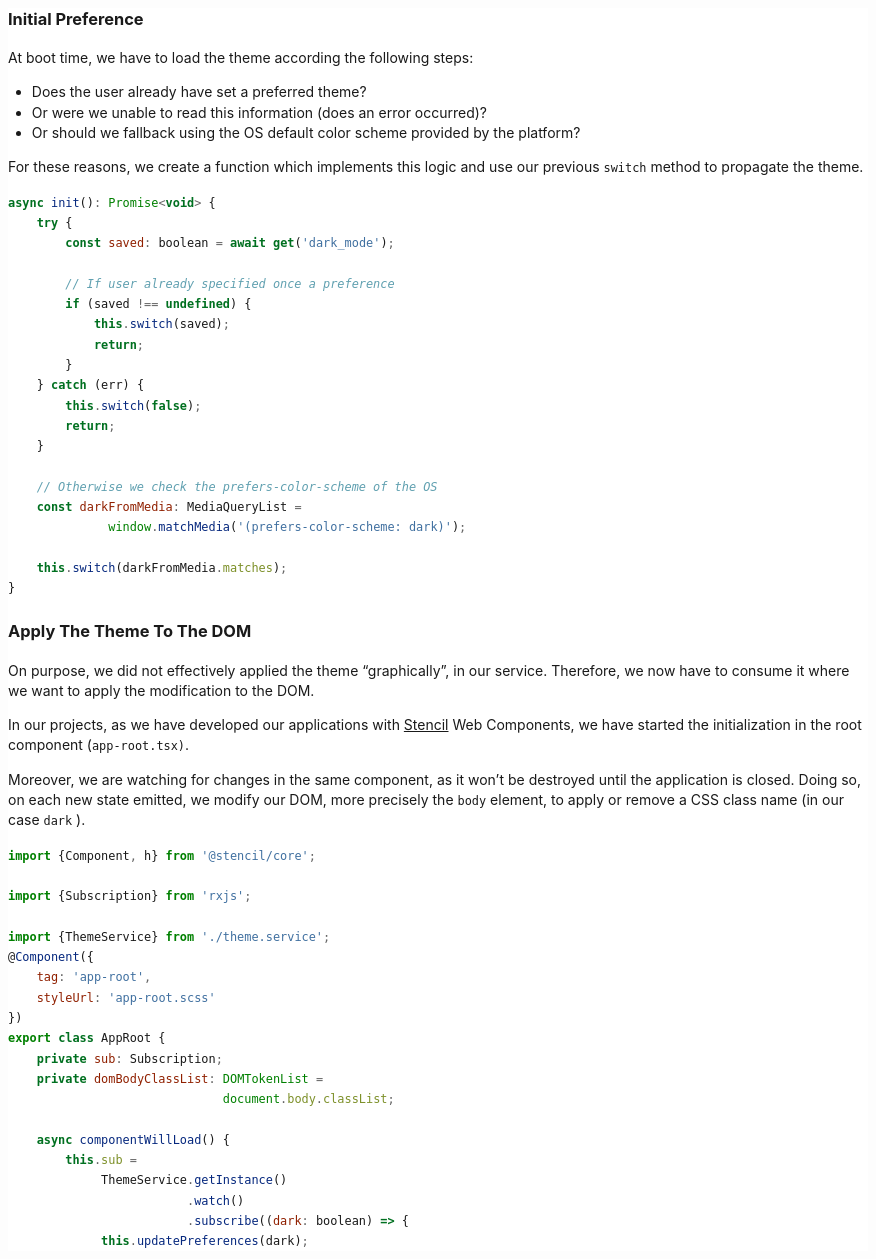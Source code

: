 ### Initial Preference

At boot time, we have to load the theme according the following steps:

* Does the user already have set a preferred theme?
* Or were we unable to read this information (does an error occurred)?
* Or should we fallback using the OS default color scheme provided by the platform?

For these reasons, we create a function which implements this logic and use our previous `switch` method to propagate the theme.

```javascript
async init(): Promise<void> {
    try {
        const saved: boolean = await get('dark_mode');

        // If user already specified once a preference
        if (saved !== undefined) {
            this.switch(saved);
            return;
        }
    } catch (err) {
        this.switch(false);
        return;
    }

    // Otherwise we check the prefers-color-scheme of the OS
    const darkFromMedia: MediaQueryList = 
              window.matchMedia('(prefers-color-scheme: dark)');

    this.switch(darkFromMedia.matches);
}
```

### Apply The Theme To The DOM

On purpose, we did not effectively applied the theme “graphically”, in our service. Therefore, we now have to consume it where we want to apply the modification to the DOM.

In our projects, as we have developed our applications with [Stencil](https://stenciljs.com) Web Components, we have started the initialization in the root component (`app-root.tsx)`.

Moreover, we are watching for changes in the same component, as it won’t be destroyed until the application is closed. Doing so, on each new state emitted, we modify our DOM, more precisely the `body` element, to apply or remove a CSS class name (in our case `dark` ).

```javascript
import {Component, h} from '@stencil/core';

import {Subscription} from 'rxjs';

import {ThemeService} from './theme.service';
@Component({
    tag: 'app-root',
    styleUrl: 'app-root.scss'
})
export class AppRoot {
    private sub: Subscription;
    private domBodyClassList: DOMTokenList = 
                              document.body.classList;

    async componentWillLoad() {
        this.sub = 
             ThemeService.getInstance()
                         .watch()
                         .subscribe((dark: boolean) => {
             this.updatePreferences(dark);
```